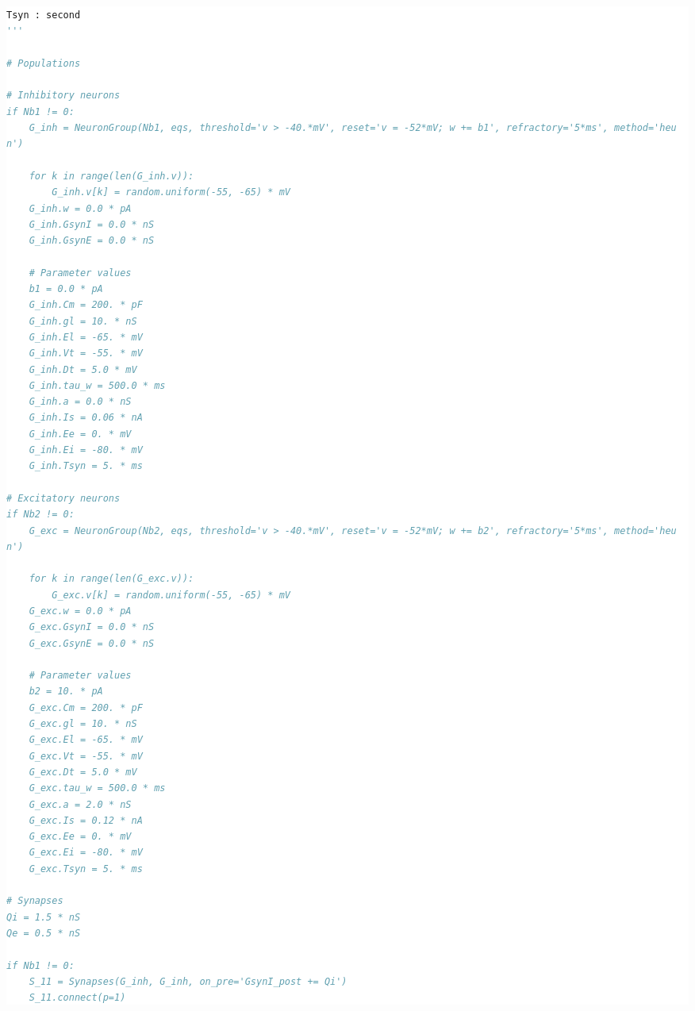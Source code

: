 ```python
Tsyn : second
'''

# Populations

# Inhibitory neurons
if Nb1 != 0:
    G_inh = NeuronGroup(Nb1, eqs, threshold='v > -40.*mV', reset='v = -52*mV; w += b1', refractory='5*ms', method='heun')
    
    for k in range(len(G_inh.v)):
        G_inh.v[k] = random.uniform(-55, -65) * mV
    G_inh.w = 0.0 * pA
    G_inh.GsynI = 0.0 * nS
    G_inh.GsynE = 0.0 * nS

    # Parameter values
    b1 = 0.0 * pA
    G_inh.Cm = 200. * pF
    G_inh.gl = 10. * nS
    G_inh.El = -65. * mV
    G_inh.Vt = -55. * mV
    G_inh.Dt = 5.0 * mV
    G_inh.tau_w = 500.0 * ms
    G_inh.a = 0.0 * nS
    G_inh.Is = 0.06 * nA
    G_inh.Ee = 0. * mV
    G_inh.Ei = -80. * mV
    G_inh.Tsyn = 5. * ms

# Excitatory neurons
if Nb2 != 0:
    G_exc = NeuronGroup(Nb2, eqs, threshold='v > -40.*mV', reset='v = -52*mV; w += b2', refractory='5*ms', method='heun')
    
    for k in range(len(G_exc.v)):
        G_exc.v[k] = random.uniform(-55, -65) * mV
    G_exc.w = 0.0 * pA
    G_exc.GsynI = 0.0 * nS
    G_exc.GsynE = 0.0 * nS

    # Parameter values
    b2 = 10. * pA
    G_exc.Cm = 200. * pF
    G_exc.gl = 10. * nS
    G_exc.El = -65. * mV
    G_exc.Vt = -55. * mV
    G_exc.Dt = 5.0 * mV
    G_exc.tau_w = 500.0 * ms
    G_exc.a = 2.0 * nS
    G_exc.Is = 0.12 * nA
    G_exc.Ee = 0. * mV
    G_exc.Ei = -80. * mV
    G_exc.Tsyn = 5. * ms

# Synapses
Qi = 1.5 * nS
Qe = 0.5 * nS

if Nb1 != 0:
    S_11 = Synapses(G_inh, G_inh, on_pre='GsynI_post += Qi')
    S_11.connect(p=1)

```